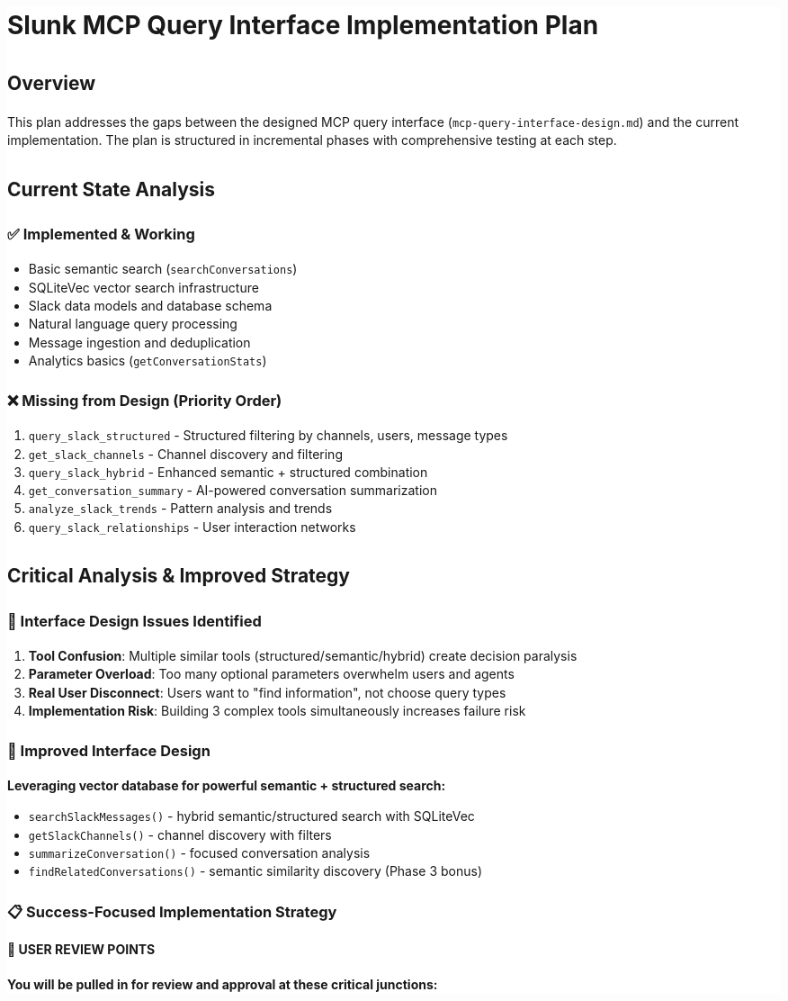 # Slunk MCP Query Interface Implementation Plan

## Overview

This plan addresses the gaps between the designed MCP query interface (`mcp-query-interface-design.md`) and the current implementation. The plan is structured in incremental phases with comprehensive testing at each step.

## Current State Analysis

### ✅ **Implemented & Working**
- Basic semantic search (`searchConversations`)
- SQLiteVec vector search infrastructure
- Slack data models and database schema
- Natural language query processing
- Message ingestion and deduplication
- Analytics basics (`getConversationStats`)

### ❌ **Missing from Design (Priority Order)**
1. `query_slack_structured` - Structured filtering by channels, users, message types
2. `get_slack_channels` - Channel discovery and filtering
3. `query_slack_hybrid` - Enhanced semantic + structured combination
4. `get_conversation_summary` - AI-powered conversation summarization
5. `analyze_slack_trends` - Pattern analysis and trends
6. `query_slack_relationships` - User interaction networks

## Critical Analysis & Improved Strategy

### **🚨 Interface Design Issues Identified**
1. **Tool Confusion**: Multiple similar tools (structured/semantic/hybrid) create decision paralysis
2. **Parameter Overload**: Too many optional parameters overwhelm users and agents
3. **Real User Disconnect**: Users want to "find information", not choose query types
4. **Implementation Risk**: Building 3 complex tools simultaneously increases failure risk

### **🎯 Improved Interface Design**
**Leveraging vector database for powerful semantic + structured search:**
- `searchSlackMessages()` - hybrid semantic/structured search with SQLiteVec
- `getSlackChannels()` - channel discovery with filters
- `summarizeConversation()` - focused conversation analysis
- `findRelatedConversations()` - semantic similarity discovery (Phase 3 bonus)

### **📋 Success-Focused Implementation Strategy**

#### **👤 USER REVIEW POINTS** 
**You will be pulled in for review and approval at these critical junctions:**

